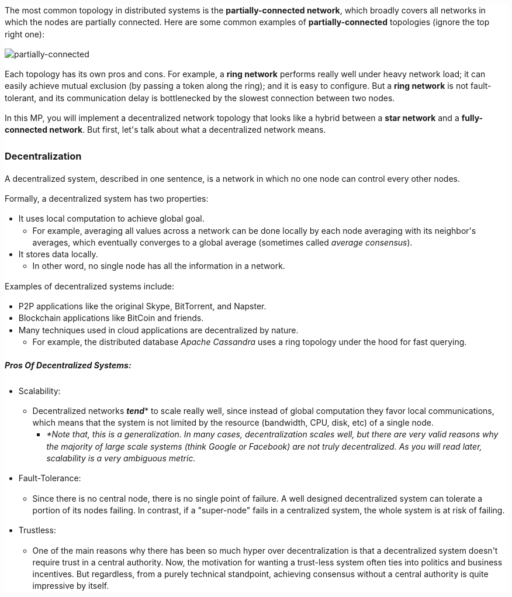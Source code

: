 The most common topology in distributed systems is the **partially-connected network**, which broadly covers all networks in which the nodes are partially connected. Here are some common examples of **partially-connected** topologies (ignore the top right one):

<img src="https://upload.wikimedia.org/wikipedia/commons/9/97/NetworkTopologies.svg" alt="partially-connected" width="500"/>

Each topology has its own pros and cons. For example, a **ring network** performs really well under heavy network load; it can easily achieve mutual exclusion (by passing a token along the ring); and it is easy to configure. But a **ring network** is not fault-tolerant, and its communication delay is bottlenecked by the slowest connection between two nodes.

In this MP, you will implement a decentralized network topology that looks like a hybrid between a **star network** and a **fully-connected network**. But first, let's talk about what a decentralized network means.

### Decentralization

A decentralized system, described in one sentence, is a network in which no one node can control every other nodes. 

Formally, a decentralized system has two properties:

- It uses local computation to achieve global goal.
	- For example, averaging all values across a network can be done locally by each node averaging with its neighbor's averages, which eventually converges to a global average (sometimes called *average consensus*).
- It stores data locally. 
	- In other word, no single node has all the information in a network.

Examples of decentralized systems include:

- P2P applications like the original Skype, BitTorrent, and Napster.
- Blockchain applications like BitCoin and friends.
- Many techniques used in cloud applications are decentralized by nature.
	- For example, the distributed database *Apache Cassandra* uses a ring topology under the hood for fast querying.

##### Pros Of Decentralized Systems:

- Scalability:
	- Decentralized networks ***tend**** to scale really well, since instead of global computation they favor local communications, which means that the system is not limited by the resource (bandwidth, CPU, disk, etc) of a single node. 
		- *\*Note that, this is a generalization. In many cases, decentralization scales well, but there are very valid reasons why the majority of large scale systems (think Google or Facebook) are not truly decentralized. As you will read later, scalability is a very ambiguous metric.*

- Fault-Tolerance: 
	- Since there is no central node, there is no single point of failure. A well designed decentralized system can tolerate a portion of its nodes failing. In contrast, if a "super-node" fails in a centralized system, the whole system is at risk of failing.

- Trustless:
	- One of the main reasons why there has been so much hyper over decentralization is that a decentralized system doesn't require trust in a central authority. Now, the motivation for wanting a trust-less system often ties into politics and business incentives. But regardless, from a purely technical standpoint, achieving consensus without a central authority is quite impressive by itself.
